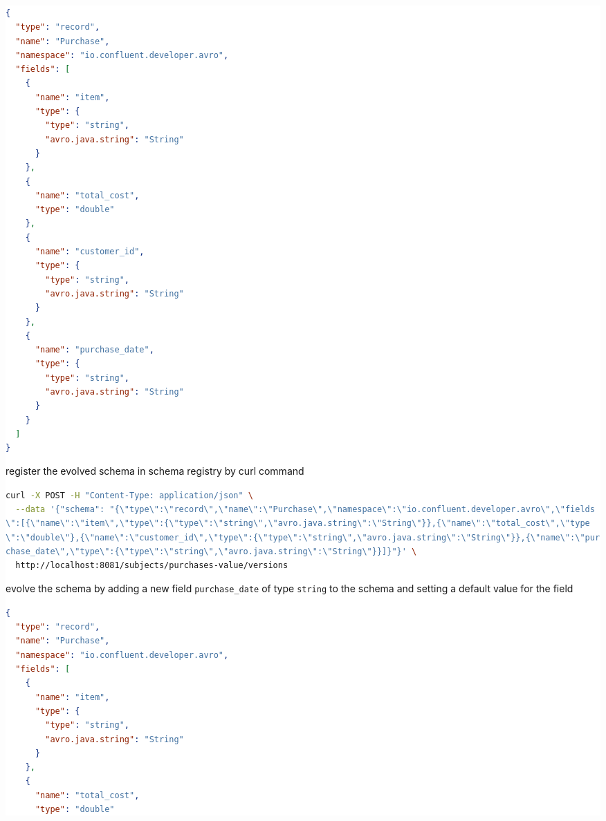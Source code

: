 ```json
{
  "type": "record",
  "name": "Purchase",
  "namespace": "io.confluent.developer.avro",
  "fields": [
    {
      "name": "item",
      "type": {
        "type": "string",
        "avro.java.string": "String"
      }
    },
    {
      "name": "total_cost",
      "type": "double"
    },
    {
      "name": "customer_id",
      "type": {
        "type": "string",
        "avro.java.string": "String"
      }
    },
    {
      "name": "purchase_date",
      "type": {
        "type": "string",
        "avro.java.string": "String"
      }
    }
  ]
}
```

register the evolved schema in schema registry by curl command

```bash
curl -X POST -H "Content-Type: application/json" \
  --data '{"schema": "{\"type\":\"record\",\"name\":\"Purchase\",\"namespace\":\"io.confluent.developer.avro\",\"fields\":[{\"name\":\"item\",\"type\":{\"type\":\"string\",\"avro.java.string\":\"String\"}},{\"name\":\"total_cost\",\"type\":\"double\"},{\"name\":\"customer_id\",\"type\":{\"type\":\"string\",\"avro.java.string\":\"String\"}},{\"name\":\"purchase_date\",\"type\":{\"type\":\"string\",\"avro.java.string\":\"String\"}}]}"}' \
  http://localhost:8081/subjects/purchases-value/versions
```

evolve the schema by adding a new field `purchase_date` of type `string` to the schema and setting a default value for the field

```json
{
  "type": "record",
  "name": "Purchase",
  "namespace": "io.confluent.developer.avro",
  "fields": [
    {
      "name": "item",
      "type": {
        "type": "string",
        "avro.java.string": "String"
      }
    },
    {
      "name": "total_cost",
      "type": "double"
```
